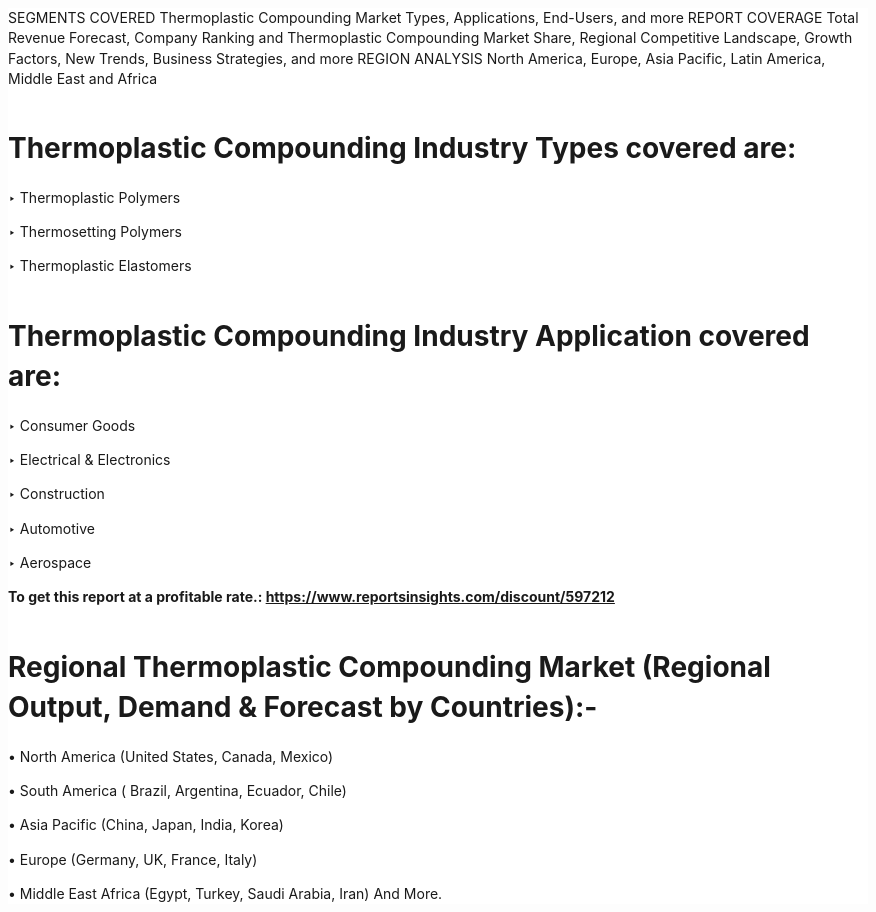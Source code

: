</tr>
<tr>
<td>SEGMENTS COVERED</td>
<td>Thermoplastic Compounding Market Types, Applications, End-Users, and more</td>
</tr>
<tr>
<td>REPORT COVERAGE</td>
<td>Total Revenue Forecast, Company Ranking and Thermoplastic Compounding Market Share, Regional Competitive Landscape, Growth Factors, New Trends, Business Strategies, and more</td>
</tr>
<tr>
<td>REGION ANALYSIS</td>
<td>North America, Europe, Asia Pacific, Latin America, Middle East and Africa</td>
</tr>
</table>

# <strong>Thermoplastic Compounding Industry Types covered are:</strong>

‣ Thermoplastic Polymers

‣ Thermosetting Polymers

‣ Thermoplastic Elastomers

# <strong>Thermoplastic Compounding Industry Application covered are:</strong>

‣ Consumer Goods

‣  Electrical & Electronics

‣  Construction

‣  Automotive

‣  Aerospace

<strong>To get this report at a profitable rate.: <a href=https://www.reportsinsights.com/discount/597212>https://www.reportsinsights.com/discount/597212</a></strong></font>

# <strong>Regional Thermoplastic Compounding Market (Regional Output, Demand &amp; Forecast by Countries):-</strong>

• North America (United States, Canada, Mexico)

• South America ( Brazil, Argentina, Ecuador, Chile)

• Asia Pacific (China, Japan, India, Korea)

• Europe (Germany, UK, France, Italy)

• Middle East Africa (Egypt, Turkey, Saudi Arabia, Iran) And More.

